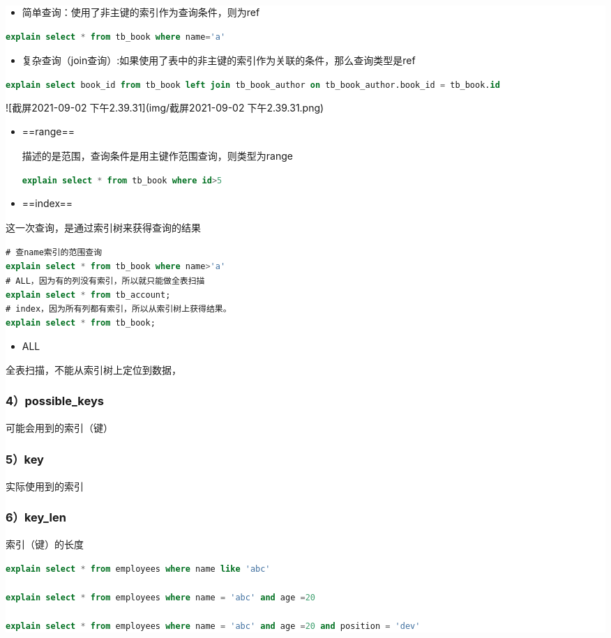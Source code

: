   - 简单查询：使用了非主键的索引作为查询条件，则为ref

  ```sql
  explain select * from tb_book where name='a'
  ```

  - 复杂查询（join查询）:如果使用了表中的非主键的索引作为关联的条件，那么查询类型是ref

  ```sql
  explain select book_id from tb_book left join tb_book_author on tb_book_author.book_id = tb_book.id
  ```

  ![截屏2021-09-02 下午2.39.31](img/截屏2021-09-02 下午2.39.31.png)

- ==range==

  描述的是范围，查询条件是用主键作范围查询，则类型为range

  ```sql
  explain select * from tb_book where id>5
  
  ```

- ==index==

这一次查询，是通过索引树来获得查询的结果

```sql
# 查name索引的范围查询
explain select * from tb_book where name>'a'
# ALL，因为有的列没有索引，所以就只能做全表扫描
explain select * from tb_account;
# index，因为所有列都有索引，所以从索引树上获得结果。
explain select * from tb_book;

```

- ALL

全表扫描，不能从索引树上定位到数据，



### 4）possible_keys

可能会用到的索引（键）

### 5）key

实际使用到的索引

### 6）key_len

索引（键）的长度

```sql
explain select * from employees where name like 'abc'

explain select * from employees where name = 'abc' and age =20

explain select * from employees where name = 'abc' and age =20 and position = 'dev'
```
